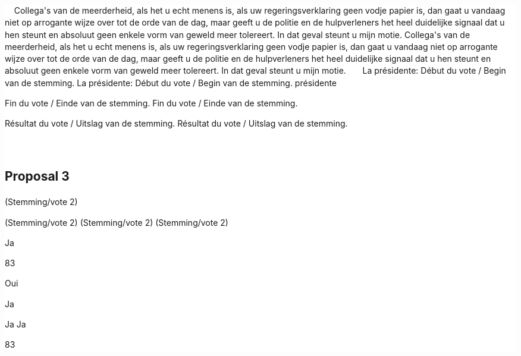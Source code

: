  
 
Collega's van de meerderheid, als het u echt
menens is, als uw regeringsverklaring geen vodje papier is, dan gaat u vandaag
niet op arrogante wijze over tot de orde van de dag, maar geeft u de politie en
de hulpverleners het heel duidelijke signaal dat u hen steunt en absoluut geen
enkele vorm van geweld meer tolereert. In dat geval steunt u mijn motie.
Collega's van de meerderheid, als het u echt
menens is, als uw regeringsverklaring geen vodje papier is, dan gaat u vandaag
niet op arrogante wijze over tot de orde van de dag, maar geeft u de politie en
de hulpverleners het heel duidelijke signaal dat u hen steunt en absoluut geen
enkele vorm van geweld meer tolereert. In dat geval steunt u mijn motie.
 
 
 
La présidente: Début du vote / Begin van
de stemming.
La présidente: Début du vote / Begin van
de stemming.
présidente

Fin du vote
/ Einde van de stemming.
Fin du vote
/ Einde van de stemming.

Résultat du
vote / Uitslag van de stemming.
Résultat du
vote / Uitslag van de stemming.

 
 
 

## Proposal 3


(Stemming/vote 2)

(Stemming/vote 2)
(Stemming/vote 2)
(Stemming/vote 2)



Ja


83


Oui



Ja

Ja
Ja


83
